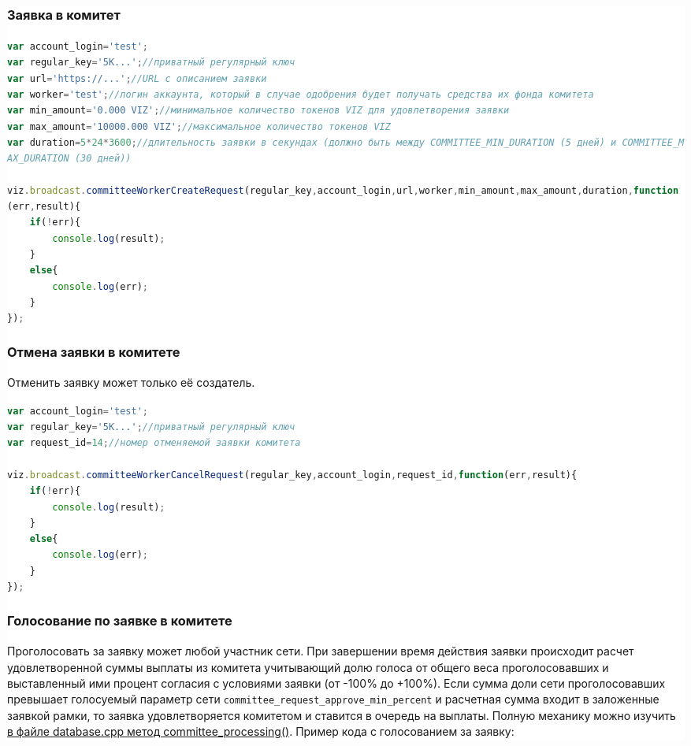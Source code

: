 ### Заявка в комитет

```javascript
var account_login='test';
var regular_key='5K...';//приватный регулярный ключ
var url='https://...';//URL с описанием заявки
var worker='test';//логин аккаунта, который в случае одобрения будет получать средства их фонда комитета
var min_amount='0.000 VIZ';//минимальное количество токенов VIZ для удовлетворения заявки
var max_amount='10000.000 VIZ';//максимальное количество токенов VIZ
var duration=5*24*3600;//длительность заявки в секундах (должно быть между COMMITTEE_MIN_DURATION (5 дней) и COMMITTEE_MAX_DURATION (30 дней))

viz.broadcast.committeeWorkerCreateRequest(regular_key,account_login,url,worker,min_amount,max_amount,duration,function(err,result){
    if(!err){
        console.log(result);
    }
    else{
        console.log(err);
    }
});
```

### Отмена заявки в комитете

Отменить заявку может только её создатель.

```javascript
var account_login='test';
var regular_key='5K...';//приватный регулярный ключ
var request_id=14;//номер отменяемой заявки комитета

viz.broadcast.committeeWorkerCancelRequest(regular_key,account_login,request_id,function(err,result){
    if(!err){
        console.log(result);
    }
    else{
        console.log(err);
    }
});
```

### Голосование по заявке в комитете

Проголосовать за заявку может любой участник сети. При завершении время действия заявки происходит расчет удовлетворенной суммы выплаты из комитета учитывающий долю голоса от общего веса проголосовавших и выставленный ими процент согласия с условиями заявки \(от -100% до +100%\). Если сумма доли сети проголосовавших превышает голосуемый параметр сети `committee_request_approve_min_percent` и расчетная сумма входит в заложенные заявкой рамки, то заявка удовлетворяется комитетом и ставится в очередь на выплаты. Полную механику можно изучить [в файле database.cpp метод committee\_processing\(\)](https://github.com/VIZ-Blockchain/viz-cpp-node/blob/master/libraries/chain/database.cpp#L1380). Пример кода с голосованием за заявку:
